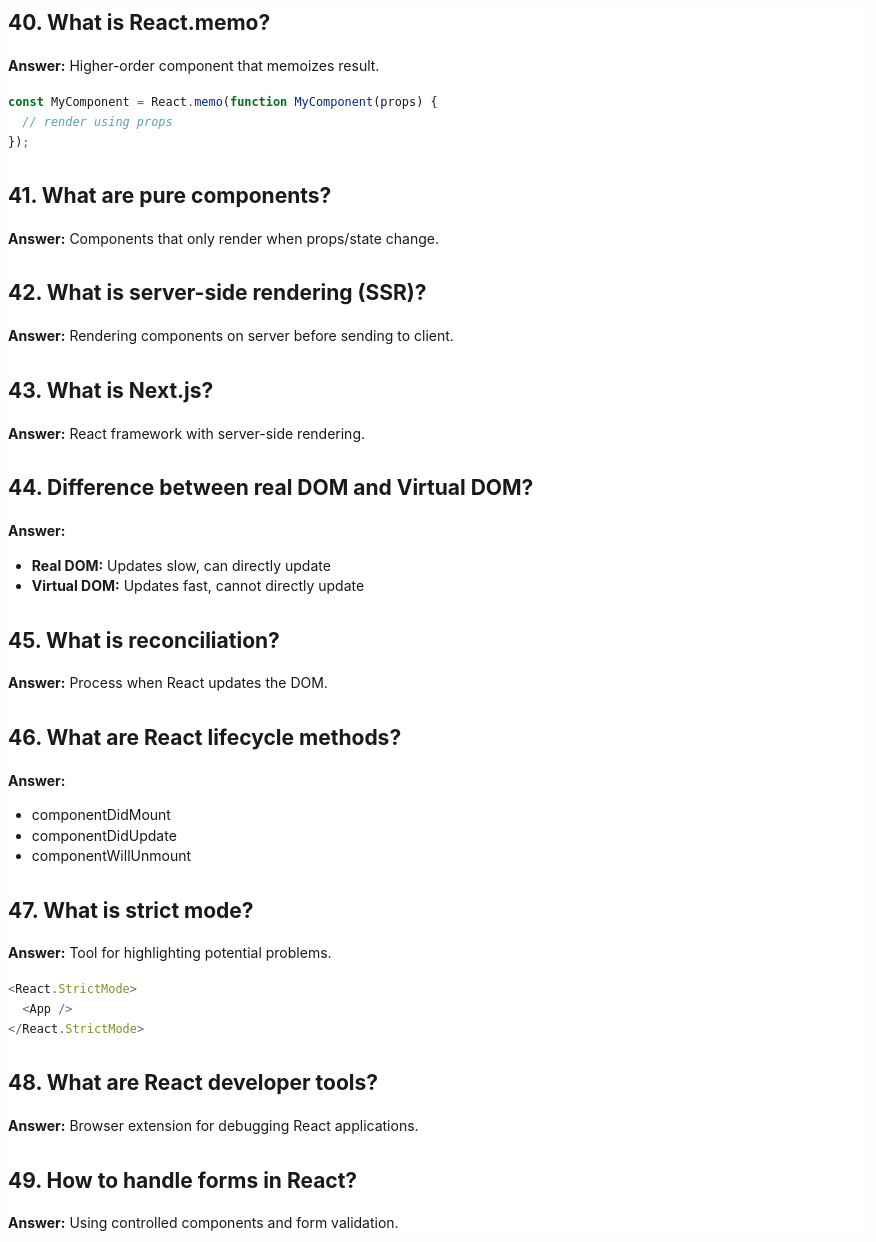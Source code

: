 ## 40. What is React.memo?
**Answer:** Higher-order component that memoizes result.

```javascript
const MyComponent = React.memo(function MyComponent(props) {
  // render using props
});
```

## 41. What are pure components?
**Answer:** Components that only render when props/state change.

## 42. What is server-side rendering (SSR)?
**Answer:** Rendering components on server before sending to client.

## 43. What is Next.js?
**Answer:** React framework with server-side rendering.

## 44. Difference between real DOM and Virtual DOM?
**Answer:**
- **Real DOM:** Updates slow, can directly update  
- **Virtual DOM:** Updates fast, cannot directly update

## 45. What is reconciliation?
**Answer:** Process when React updates the DOM.

## 46. What are React lifecycle methods?
**Answer:**
- componentDidMount  
- componentDidUpdate  
- componentWillUnmount

## 47. What is strict mode?
**Answer:** Tool for highlighting potential problems.

```javascript
<React.StrictMode>
  <App />
</React.StrictMode>
```

## 48. What are React developer tools?
**Answer:** Browser extension for debugging React applications.

## 49. How to handle forms in React?
**Answer:** Using controlled components and form validation.

